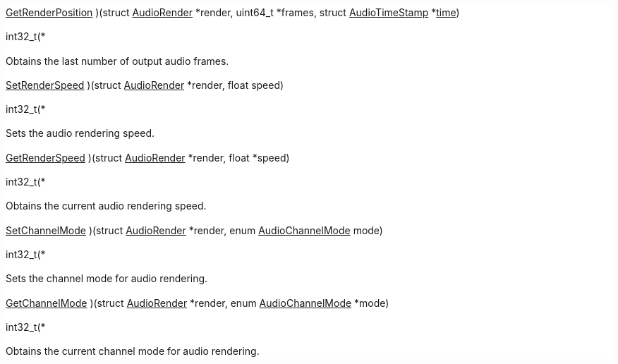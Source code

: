<tr id="row150403123165630"><td class="cellrowborder" valign="top" width="50%" headers="mcps1.1.3.1.1 "><p id="p71885676165630"><a name="p71885676165630"></a><a name="p71885676165630"></a><a href="audiorender.md#a24072bec0e2cd75727b57ec3e14f7ccb">GetRenderPosition</a> )(struct <a href="audiorender.md">AudioRender</a> *render, uint64_t *frames, struct <a href="audiotimestamp.md">AudioTimeStamp</a> *<a href="time.md#gae7841e681c8c9d59818568d39553642c">time</a>)</p>
</td>
<td class="cellrowborder" valign="top" width="50%" headers="mcps1.1.3.1.2 "><p id="p773332520165630"><a name="p773332520165630"></a><a name="p773332520165630"></a>int32_t(* </p>
<p id="p1549475463165630"><a name="p1549475463165630"></a><a name="p1549475463165630"></a>Obtains the last number of output audio frames. </p>
</td>
</tr>
<tr id="row246722412165630"><td class="cellrowborder" valign="top" width="50%" headers="mcps1.1.3.1.1 "><p id="p2121927758165630"><a name="p2121927758165630"></a><a name="p2121927758165630"></a><a href="audiorender.md#a5589427ae5a4ba6a8d2a19dd8eddbcd8">SetRenderSpeed</a> )(struct <a href="audiorender.md">AudioRender</a> *render, float speed)</p>
</td>
<td class="cellrowborder" valign="top" width="50%" headers="mcps1.1.3.1.2 "><p id="p1670179115165630"><a name="p1670179115165630"></a><a name="p1670179115165630"></a>int32_t(* </p>
<p id="p1519896748165630"><a name="p1519896748165630"></a><a name="p1519896748165630"></a>Sets the audio rendering speed. </p>
</td>
</tr>
<tr id="row1343887247165630"><td class="cellrowborder" valign="top" width="50%" headers="mcps1.1.3.1.1 "><p id="p583964710165630"><a name="p583964710165630"></a><a name="p583964710165630"></a><a href="audiorender.md#af0a19dacb293d3fbe600902b93af1ee9">GetRenderSpeed</a> )(struct <a href="audiorender.md">AudioRender</a> *render, float *speed)</p>
</td>
<td class="cellrowborder" valign="top" width="50%" headers="mcps1.1.3.1.2 "><p id="p1462191970165630"><a name="p1462191970165630"></a><a name="p1462191970165630"></a>int32_t(* </p>
<p id="p709635514165630"><a name="p709635514165630"></a><a name="p709635514165630"></a>Obtains the current audio rendering speed. </p>
</td>
</tr>
<tr id="row1818061242165630"><td class="cellrowborder" valign="top" width="50%" headers="mcps1.1.3.1.1 "><p id="p1652994819165630"><a name="p1652994819165630"></a><a name="p1652994819165630"></a><a href="audiorender.md#ae5aad5b26ccdd65ba501620851c5ecec">SetChannelMode</a> )(struct <a href="audiorender.md">AudioRender</a> *render, enum <a href="audio.md#ga78aab1fafb9657451804e42b42897123">AudioChannelMode</a> mode)</p>
</td>
<td class="cellrowborder" valign="top" width="50%" headers="mcps1.1.3.1.2 "><p id="p36972693165630"><a name="p36972693165630"></a><a name="p36972693165630"></a>int32_t(* </p>
<p id="p1914326080165630"><a name="p1914326080165630"></a><a name="p1914326080165630"></a>Sets the channel mode for audio rendering. </p>
</td>
</tr>
<tr id="row819243467165630"><td class="cellrowborder" valign="top" width="50%" headers="mcps1.1.3.1.1 "><p id="p1962012832165630"><a name="p1962012832165630"></a><a name="p1962012832165630"></a><a href="audiorender.md#aad3d5e4104167620eacb2ba23edce50e">GetChannelMode</a> )(struct <a href="audiorender.md">AudioRender</a> *render, enum <a href="audio.md#ga78aab1fafb9657451804e42b42897123">AudioChannelMode</a> *mode)</p>
</td>
<td class="cellrowborder" valign="top" width="50%" headers="mcps1.1.3.1.2 "><p id="p487668782165630"><a name="p487668782165630"></a><a name="p487668782165630"></a>int32_t(* </p>
<p id="p696758517165630"><a name="p696758517165630"></a><a name="p696758517165630"></a>Obtains the current channel mode for audio rendering. </p>
</td>
</tr>
</tbody>
</table>
